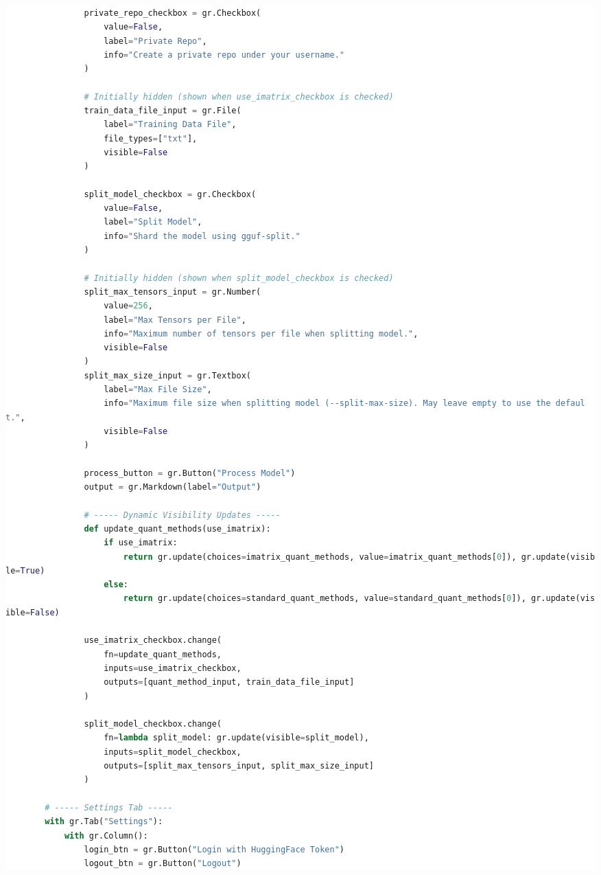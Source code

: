 ```python
                private_repo_checkbox = gr.Checkbox(
                    value=False,
                    label="Private Repo",
                    info="Create a private repo under your username."
                )

                # Initially hidden (shown when use_imatrix_checkbox is checked)
                train_data_file_input = gr.File(
                    label="Training Data File", 
                    file_types=["txt"], 
                    visible=False
                )

                split_model_checkbox = gr.Checkbox(
                    value=False,
                    label="Split Model",
                    info="Shard the model using gguf-split."
                )

                # Initially hidden (shown when split_model_checkbox is checked)
                split_max_tensors_input = gr.Number(
                    value=256,
                    label="Max Tensors per File",
                    info="Maximum number of tensors per file when splitting model.",
                    visible=False
                )
                split_max_size_input = gr.Textbox(
                    label="Max File Size",
                    info="Maximum file size when splitting model (--split-max-size). May leave empty to use the default.",
                    visible=False
                )

                process_button = gr.Button("Process Model")
                output = gr.Markdown(label="Output")

                # ----- Dynamic Visibility Updates -----
                def update_quant_methods(use_imatrix):
                    if use_imatrix:
                        return gr.update(choices=imatrix_quant_methods, value=imatrix_quant_methods[0]), gr.update(visible=True)
                    else:
                        return gr.update(choices=standard_quant_methods, value=standard_quant_methods[0]), gr.update(visible=False)

                use_imatrix_checkbox.change(
                    fn=update_quant_methods,
                    inputs=use_imatrix_checkbox,
                    outputs=[quant_method_input, train_data_file_input]
                )

                split_model_checkbox.change(
                    fn=lambda split_model: gr.update(visible=split_model),
                    inputs=split_model_checkbox,
                    outputs=[split_max_tensors_input, split_max_size_input]
                )

        # ----- Settings Tab -----
        with gr.Tab("Settings"):
            with gr.Column():
                login_btn = gr.Button("Login with HuggingFace Token")
                logout_btn = gr.Button("Logout")

```